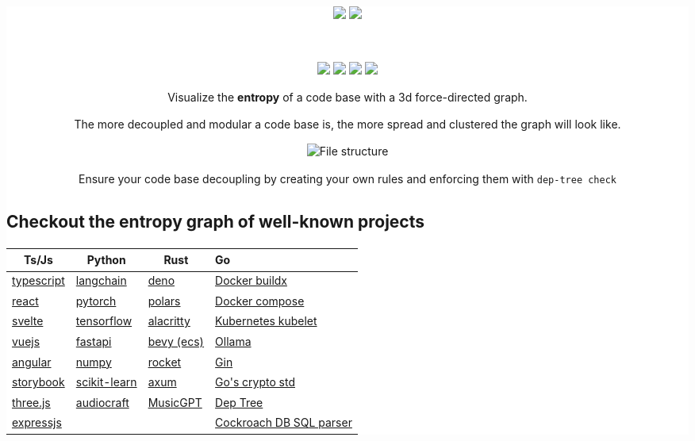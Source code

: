 <p align="center">
    <img height="96" src="./docs/dep-tree.svg"/>
    <img height="74" src="./docs/dep-tree-name.svg"/>
</p>

<br/>

<p align="center">
    <img src="https://coveralls.io/repos/github/gabotechs/dep-tree/badge.svg?branch=main"/>
    <img src="https://goreportcard.com/badge/github.com/gabotechs/dep-tree"/>
    <img src="https://img.shields.io/github/v/release/gabotechs/dep-tree?color=%e535abff"/>
    <img src="https://raw.githubusercontent.com/nikolaydubina/go-recipes/main/badge.svg?raw=true"/>
</p>

<p align="center">
    Visualize the <strong>entropy</strong> of a code base with a 3d force-directed graph. 
</p>

<p align="center">
    The more decoupled and modular a code base is, the more spread and clustered the graph will look like.
</p>

<p align="center">
    <img width="819" src="docs/demo.gif" alt="File structure">
</p>

<p align="center">
    Ensure your code base decoupling by creating your own rules and enforcing them with <code>dep-tree check</code>
</p>

## Checkout the entropy graph of well-known projects

| Ts/Js                                                                                                            | Python                                                                                                                  | Rust                                                                                                    | Go                                                                                                                      |
|------------------------------------------------------------------------------------------------------------------|-------------------------------------------------------------------------------------------------------------------------|---------------------------------------------------------------------------------------------------------|:------------------------------------------------------------------------------------------------------------------------|
| [typescript](https://dep-tree.s3.amazonaws.com/^0.23.0/microsoft/TypeScript/src/typescript/typescript.ts.html)   | [langchain](https://dep-tree.s3.amazonaws.com/^0.23.0/langchain-ai/langchain/libs/langchain/langchain/__init__.py.html) | [deno](https://dep-tree.s3.amazonaws.com/^0.23.0/denoland/deno/cli/main.rs.html)                        | [Docker buildx](https://dep-tree.s3.amazonaws.com/^0.23.0/docker/buildx/cmd/buildx/main.go.html)                        |
| [react](https://dep-tree.s3.amazonaws.com/^0.23.0/facebook/react/packages/react-dom/index.js.html)               | [pytorch](https://dep-tree.s3.amazonaws.com/^0.23.0/pytorch/pytorch/torch/nn/__init__.py.html)                          | [polars](https://dep-tree.s3.amazonaws.com/^0.23.0/pola-rs/polars/crates/polars-core/src/lib.rs.html)   | [Docker compose](https://dep-tree.s3.amazonaws.com/^0.23.0/docker/compose/cmd/main.go.html)                             |
| [svelte](https://dep-tree.s3.amazonaws.com/^0.23.0/sveltejs/svelte/packages/svelte/src/compiler/index.js.html)   | [tensorflow](https://dep-tree.s3.amazonaws.com/^0.23.0/tensorflow/tensorflow/tensorflow/python/keras/models.py.html)    | [alacritty](https://dep-tree.s3.amazonaws.com/^0.23.0/alacritty/alacritty/alacritty/src/main.rs.html)   | [Kubernetes kubelet](https://dep-tree.s3.amazonaws.com/^0.23.0/kubernetes/kubernetes/cmd/kubelet/app/server.go.html)    |
| [vuejs](https://dep-tree.s3.amazonaws.com/^0.23.0/vuejs/vue/src/core/index.ts.html)                              | [fastapi](https://dep-tree.s3.amazonaws.com/^0.23.0/tiangolo/fastapi/fastapi/__init__.py.html)                          | [bevy (ecs)](https://dep-tree.s3.amazonaws.com/^0.23.0/bevyengine/bevy/crates/bevy_ecs/src/lib.rs.html) | [Ollama](https://dep-tree.s3.amazonaws.com/^0.23.0/ollama/ollama/main.go.html)                                          |
| [angular](https://dep-tree.s3.amazonaws.com/^0.23.0/angular/angular/packages/compiler/index.ts.html)             | [numpy](https://dep-tree.s3.amazonaws.com/^0.23.0/numpy/numpy/numpy/__init__.py.html)                                   | [rocket](https://dep-tree.s3.amazonaws.com/^0.23.0/rwf2/Rocket/core/lib/src/lib.rs.html)                | [Gin](https://dep-tree.s3.amazonaws.com/^0.23.0/gin-gonic/gin/*.go.html)                                                |
| [storybook](https://dep-tree.s3.amazonaws.com/^0.23.0/storybookjs/storybook/code/ui/blocks/src/index.ts.html)    | [scikit-learn](https://dep-tree.s3.amazonaws.com/^0.23.0/scikit-learn/scikit-learn/sklearn/__init__.py.html)            | [axum](https://dep-tree.s3.amazonaws.com/^0.23.0/tokio-rs/axum/axum/src/lib.rs.html)                    | [Go's crypto std](https://dep-tree.s3.amazonaws.com/^0.23.0/golang/go/src/crypto/**/*.go.html)                          |
| [three.js](https://dep-tree.s3.amazonaws.com/^0.23.0/mrdoob/three.js/src/Three.js.html)                          | [audiocraft](https://dep-tree.s3.amazonaws.com/^0.23.0/facebookresearch/audiocraft/audiocraft/models/__init__.py.html)  | [MusicGPT](https://dep-tree.s3.amazonaws.com/^0.23.0/gabotechs/MusicGPT/src/main.rs.html)               | [Dep Tree](https://dep-tree.s3.amazonaws.com/^0.23.0/gabotechs/dep-tree/main.go.html)                                   |
| [expressjs](https://dep-tree.s3.amazonaws.com/^0.23.0/expressjs/express/lib/express.js.html)                     |                                                                                                                         |                                                                                                         | [Cockroach DB SQL parser](https://dep-tree.s3.amazonaws.com/^0.23.0/cockroachdb/cockroach/pkg/sql/parser/parse.go.html) |